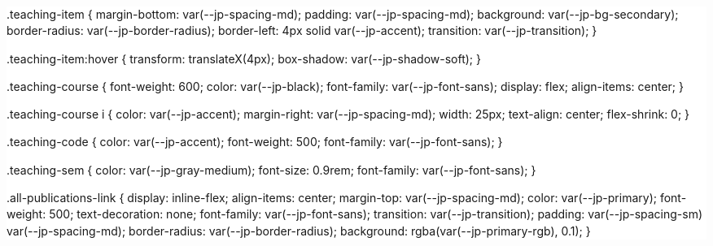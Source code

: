   .teaching-item {
    margin-bottom: var(--jp-spacing-md);
    padding: var(--jp-spacing-md);
    background: var(--jp-bg-secondary);
    border-radius: var(--jp-border-radius);
    border-left: 4px solid var(--jp-accent);
    transition: var(--jp-transition);
  }

  .teaching-item:hover {
    transform: translateX(4px);
    box-shadow: var(--jp-shadow-soft);
  }

  .teaching-course {
    font-weight: 600;
    color: var(--jp-black);
    font-family: var(--jp-font-sans);
    display: flex;
    align-items: center;
  }

  .teaching-course i {
    color: var(--jp-accent);
    margin-right: var(--jp-spacing-md);
    width: 25px;
    text-align: center;
    flex-shrink: 0;
  }

  .teaching-code {
    color: var(--jp-accent);
    font-weight: 500;
    font-family: var(--jp-font-sans);
  }

  .teaching-sem {
    color: var(--jp-gray-medium);
    font-size: 0.9rem;
    font-family: var(--jp-font-sans);
  }

  .all-publications-link {
    display: inline-flex;
    align-items: center;
    margin-top: var(--jp-spacing-md);
    color: var(--jp-primary);
    font-weight: 500;
    text-decoration: none;
    font-family: var(--jp-font-sans);
    transition: var(--jp-transition);
    padding: var(--jp-spacing-sm) var(--jp-spacing-md);
    border-radius: var(--jp-border-radius);
    background: rgba(var(--jp-primary-rgb), 0.1);
  }
